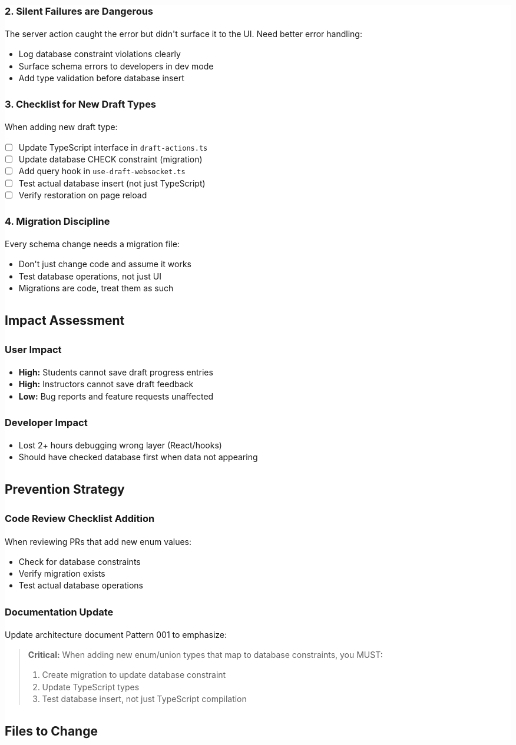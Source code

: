 ### 2. Silent Failures are Dangerous
The server action caught the error but didn't surface it to the UI. Need better error handling:
- Log database constraint violations clearly
- Surface schema errors to developers in dev mode
- Add type validation before database insert

### 3. Checklist for New Draft Types
When adding new draft type:
- [ ] Update TypeScript interface in `draft-actions.ts`
- [ ] Update database CHECK constraint (migration)
- [ ] Add query hook in `use-draft-websocket.ts`
- [ ] Test actual database insert (not just TypeScript)
- [ ] Verify restoration on page reload

### 4. Migration Discipline
Every schema change needs a migration file:
- Don't just change code and assume it works
- Test database operations, not just UI
- Migrations are code, treat them as such

## Impact Assessment

### User Impact
- **High:** Students cannot save draft progress entries
- **High:** Instructors cannot save draft feedback
- **Low:** Bug reports and feature requests unaffected

### Developer Impact
- Lost 2+ hours debugging wrong layer (React/hooks)
- Should have checked database first when data not appearing

## Prevention Strategy

### Code Review Checklist Addition
When reviewing PRs that add new enum values:
- Check for database constraints
- Verify migration exists
- Test actual database operations

### Documentation Update
Update architecture document Pattern 001 to emphasize:
> **Critical:** When adding new enum/union types that map to database constraints, you MUST:
> 1. Create migration to update database constraint
> 2. Update TypeScript types
> 3. Test database insert, not just TypeScript compilation

## Files to Change
